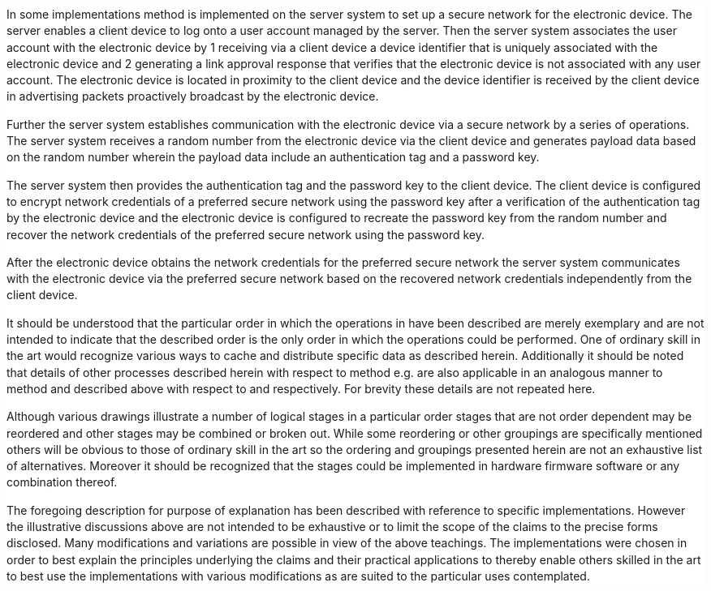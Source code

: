 In some implementations method is implemented on the server system to set up a secure network for the electronic device. The server enables a client device to log onto a user account managed by the server. Then the server system associates the user account with the electronic device by 1 receiving via a client device a device identifier that is uniquely associated with the electronic device and 2 generating a link approval response that verifies that the electronic device is not associated with any user account. The electronic device is located in proximity to the client device and the device identifier is received by the client device in advertising packets proactively broadcast by the electronic device.

Further the server system establishes communication with the electronic device via a secure network by a series of operations. The server system receives a random number from the electronic device via the client device and generates payload data based on the random number wherein the payload data include an authentication tag and a password key.

The server system then provides the authentication tag and the password key to the client device. The client device is configured to encrypt network credentials of a preferred secure network using the password key after a verification of the authentication tag by the electronic device and the electronic device is configured to recreate the password key from the random number and recover the network credentials of the preferred secure network using the password key.

After the electronic device obtains the network credentials for the preferred secure network the server system communicates with the electronic device via the preferred secure network based on the recovered network credentials independently from the client device.

It should be understood that the particular order in which the operations in have been described are merely exemplary and are not intended to indicate that the described order is the only order in which the operations could be performed. One of ordinary skill in the art would recognize various ways to cache and distribute specific data as described herein. Additionally it should be noted that details of other processes described herein with respect to method e.g. are also applicable in an analogous manner to method and described above with respect to and respectively. For brevity these details are not repeated here.

Although various drawings illustrate a number of logical stages in a particular order stages that are not order dependent may be reordered and other stages may be combined or broken out. While some reordering or other groupings are specifically mentioned others will be obvious to those of ordinary skill in the art so the ordering and groupings presented herein are not an exhaustive list of alternatives. Moreover it should be recognized that the stages could be implemented in hardware firmware software or any combination thereof.

The foregoing description for purpose of explanation has been described with reference to specific implementations. However the illustrative discussions above are not intended to be exhaustive or to limit the scope of the claims to the precise forms disclosed. Many modifications and variations are possible in view of the above teachings. The implementations were chosen in order to best explain the principles underlying the claims and their practical applications to thereby enable others skilled in the art to best use the implementations with various modifications as are suited to the particular uses contemplated.

